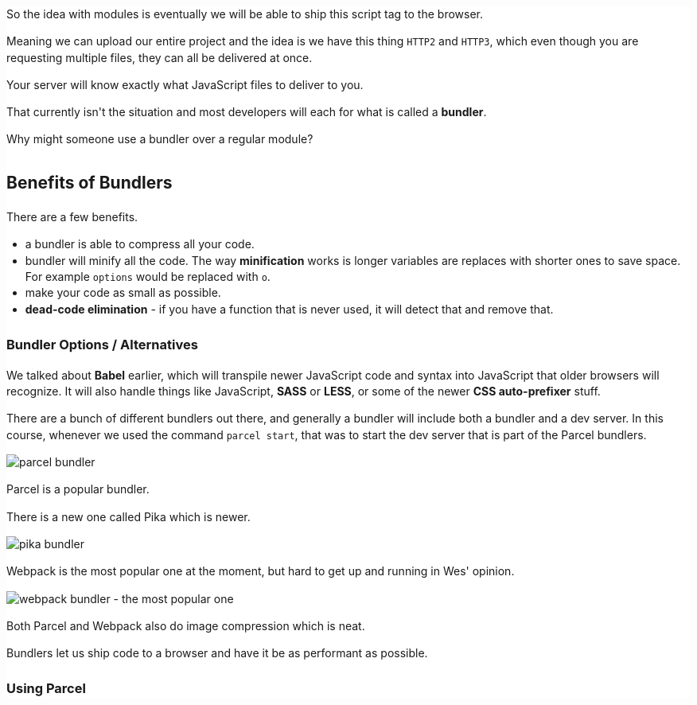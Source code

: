 So the idea with modules is eventually we will be able to ship this script tag to the browser.

Meaning we can upload our entire project and the idea is we have this thing `HTTP2` and `HTTP3`, which even though you are requesting multiple files, they can all be delivered at once.

Your server will know exactly what JavaScript files to deliver to you.

That currently isn't the situation and most developers will each for what is called a **bundler**.

Why might someone use a bundler over a regular module?

## [](https://wesbos.com/javascript/10-harder-practice-exercises/55-face-detection-and-censorship#benefits-of-bundlers)Benefits of Bundlers

There are a few benefits.

-   a bundler is able to compress all your code.
-   bundler will minify all the code. The way **minification** works is longer variables are replaces with shorter ones to save space. For example `options` would be replaced with `o`.
-   make your code as small as possible.
-   **dead-code elimination** - if you have a function that is never used, it will detect that and remove that.

### [](https://wesbos.com/javascript/10-harder-practice-exercises/55-face-detection-and-censorship#bundler-options--alternatives)Bundler Options / Alternatives

We talked about **Babel** earlier, which will transpile newer JavaScript code and syntax into JavaScript that older browsers will recognize. It will also handle things like JavaScript, **SASS** or **LESS**, or some of the newer **CSS auto-prefixer** stuff.

There are a bunch of different bundlers out there, and generally a bundler will include both a bundler and a dev server. In this course, whenever we used the command `parcel start`, that was to start the dev server that is part of the Parcel bundlers.

  ![parcel bundler](https://wesbos.com/static/323b9ab087eb6e9e226f8109063b5fff/aa440/1263.png "parcel bundler")

Parcel is a popular bundler.

There is a new one called Pika which is newer.

  ![pika bundler](https://wesbos.com/static/824e2326c7ab9a0c9581e08643e14a84/aa440/1264.png "pika bundler")

Webpack is the most popular one at the moment, but hard to get up and running in Wes' opinion.

  ![webpack bundler - the most popular one](https://wesbos.com/static/87dd3fcb8c07588567e493cf0cd53928/aa440/1265.png "webpack bundler - the most popular one")

Both Parcel and Webpack also do image compression which is neat.

Bundlers let us ship code to a browser and have it be as performant as possible.

### [](https://wesbos.com/javascript/10-harder-practice-exercises/55-face-detection-and-censorship#using-parcel)Using Parcel
